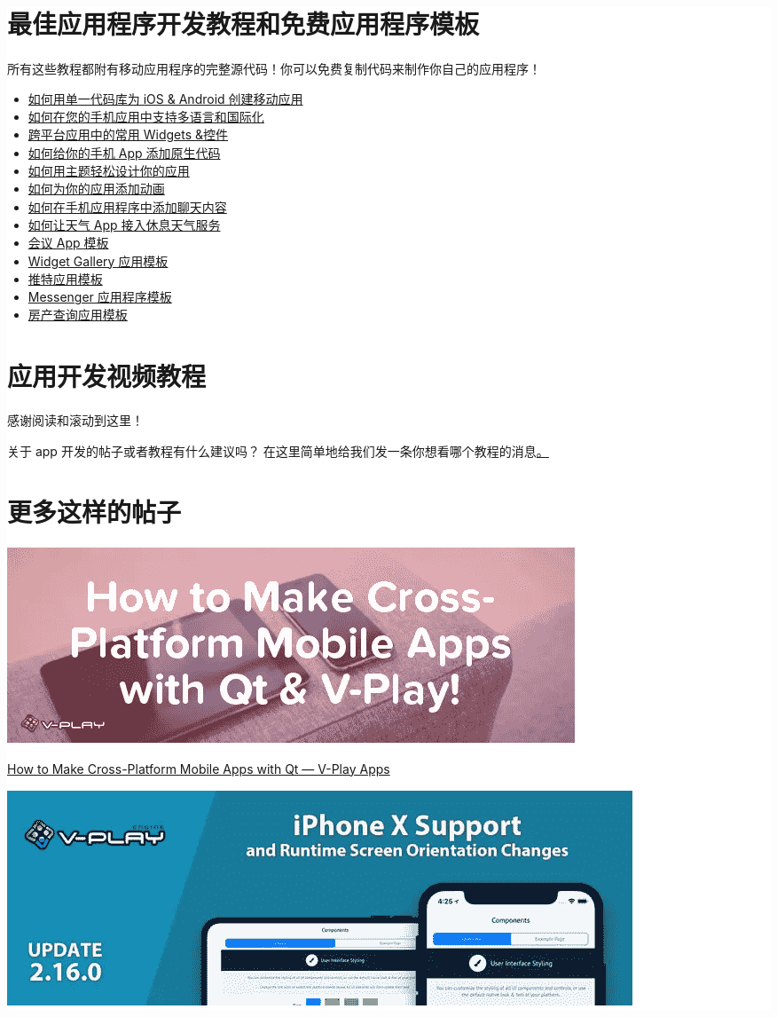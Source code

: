 # 最佳应用程序开发教程和免费应用程序模板

所有这些教程都附有移动应用程序的完整源代码！你可以免费复制代码来制作你自己的应用程序！

*   [如何用单一代码库为 iOS & Android 创建移动应用](https://v-play.net/doc/apps-getting-started/)
*   [如何在您的手机应用中支持多语言和国际化](https://v-play.net/doc/howto-multi-language/)
*   [跨平台应用中的常用 Widgets &控件](https://v-play.net/doc/apps-howto-common-widgets-and-controls/)
*   [如何给你的手机 App 添加原生代码](https://v-play.net/doc/apps-howto-app-logic/)
*   [如何用主题轻松设计你的应用](https://v-play.net/doc/apps-howto-style-your-app-with-themes/)
*   [如何为你的应用添加动画](https://v-play.net/doc/apps-howto-make-animations/)
*   [如何在手机应用程序中添加聊天内容](https://v-play.net/cross-platform-app-development/how-to-add-chat-service-and-cross-platform-leaderboard-with-user-profiles-to-your-ios-or-android-app)
*   [如何让天气 App 接入休息天气服务](https://v-play.net/cross-platform-app-development/access-rest-services-qt-v-play-weather-service-example-app-open-source)
*   [会议 App 模板](https://v-play.net/events/qt-world-summit-open-source-conference-app)
*   [Widget Gallery 应用模板](https://v-play.net/doc/v-play-appdemos-showcase-example/)
*   [推特应用模板](https://v-play.net/doc/v-play-appdemos-twitter-example/)
*   [Messenger 应用程序模板](https://v-play.net/doc/v-play-appdemos-messaging-example/)
*   [房产查询应用模板](https://v-play.net/doc/v-play-appdemos-propertycross-example/)

# 应用开发视频教程

感谢阅读和滚动到这里！

关于 app 开发的帖子或者教程有什么建议吗？
在这里简单地给我们发一条你想看哪个教程的消息[。](https://v-play.net/contact/)

# 更多这样的帖子

[![](img/698a090799899bb5d7074965a02b92e3.png)](https://v-play.net/cross-platform-app-development/qt-v-play-apps-video)

[How to Make Cross-Platform Mobile Apps with Qt — V-Play Apps](https://v-play.net/cross-platform-app-development/qt-v-play-apps-video)

[![](img/b406e00952e40d5654e51b836f846877.png)](https://v-play.net/updates/release-2-16-0-iphone-x-support-and-runtime-screen-orientation-changes)
